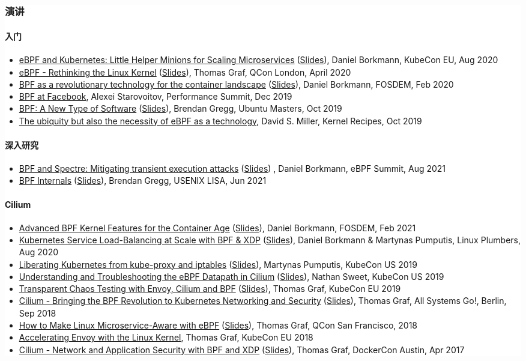 ### 演讲

#### 入门

- [eBPF and Kubernetes: Little Helper Minions for Scaling Microservices](https://www.youtube.com/watch?v=99jUcLt3rSk) ([Slides](https://kccnceu20.sched.com/event/ZemQ/ebpf-and-kubernetes-little-helper-minions-for-scaling-microservices-daniel-borkmann-cilium)), Daniel Borkmann, KubeCon EU, Aug 2020
- [eBPF - Rethinking the Linux Kernel](https://www.infoq.com/presentations/facebook-google-bpf-linux-kernel/) ([Slides](https://docs.google.com/presentation/d/1AcB4x7JCWET0ysDr0gsX-EIdQSTyBtmi6OAW7bE0jm0)), Thomas Graf, QCon London, April 2020
- [BPF as a revolutionary technology for the container landscape](https://www.youtube.com/watch?v=U3PdyHlrG1o&t=7) ([Slides](https://fosdem.org/2020/schedule/event/containers_bpf/attachments/slides/4122/export/events/attachments/containers_bpf/slides/4122/BPF_as_a_revolutionary_technology_for_the_container_landscape.pdf)), Daniel Borkmann, FOSDEM, Feb 2020
- [BPF at Facebook](https://www.youtube.com/watch?v=ZYBXZFKPS28), Alexei Starovoitov, Performance Summit, Dec 2019
- [BPF: A New Type of Software](https://youtu.be/7pmXdG8-7WU?t=8) ([Slides](https://www.slideshare.net/brendangregg/um2019-bpf-a-new-type-of-software)), Brendan Gregg, Ubuntu Masters, Oct 2019
- [The ubiquity but also the necessity of eBPF as a technology](https://www.youtube.com/watch?v=mFxs3VXABPU), David S. Miller, Kernel Recipes, Oct 2019

#### 深入研究

- [BPF and Spectre: Mitigating transient execution attacks](https://www.youtube.com/watch?v=6N30Yp5f9c4) ([Slides](https://ebpf.io/summit-2021-slides/eBPF_Summit_2021-Keynote-Daniel_Borkmann-BPF_and_Spectre.pdf))
  , Daniel Borkmann, eBPF Summit, Aug 2021
- [BPF Internals](https://www.usenix.org/conference/lisa21/presentation/gregg-bpf) ([Slides](https://www.usenix.org/system/files/lisa21_slides_gregg_bpf.pdf)), Brendan Gregg, USENIX LISA, Jun 2021

#### Cilium

- [Advanced BPF Kernel Features for the Container Age](https://www.youtube.com/watch?v=PJY-rN1EsVw) ([Slides](https://fosdem.org/2021/schedule/event/containers_ebpf_kernel/attachments/slides/4358/export/events/attachments/containers_ebpf_kernel/slides/4358/Advanced_BPF_Kernel_Features_for_the_Container_Age_FOSDEM.pdf)), Daniel Borkmann, FOSDEM, Feb 2021
- [Kubernetes Service Load-Balancing at Scale with BPF & XDP](https://www.youtube.com/watch?v=UkvxPyIJAko&t=21s) ([Slides](https://linuxplumbersconf.org/event/7/contributions/674/attachments/568/1002/plumbers_2020_cilium_load_balancer.pdf)), Daniel Borkmann & Martynas Pumputis, Linux Plumbers, Aug 2020
- [Liberating Kubernetes from kube-proxy and iptables](https://www.youtube.com/watch?v=bIRwSIwNHC0) ([Slides](https://docs.google.com/presentation/d/1cZJ-pcwB9WG88wzhDm2jxQY4Sh8adYg0-N3qWQ8593I/edit#slide=id.g7055f48ba8_0_0)), Martynas Pumputis, KubeCon US 2019
- [Understanding and Troubleshooting the eBPF Datapath in Cilium](https://www.youtube.com/watch?v=Kmm8Hl57WDU) ([Slides](https://static.sched.com/hosted_files/kccncna19/20/eBPF%20and%20the%20Cilium%20Datapath.pdf)), Nathan Sweet, KubeCon US 2019
- [Transparent Chaos Testing with Envoy, Cilium and BPF](https://www.youtube.com/watch?v=gPvl2NDIWzY) ([Slides](https://static.sched.com/hosted_files/kccnceu19/54/Chaos%20Testing%20with%20Envoy%2C%20Cilium%20and%20eBPF.pdf)), Thomas Graf, KubeCon EU 2019
- [Cilium - Bringing the BPF Revolution to Kubernetes Networking and Security](https://www.youtube.com/watch?v=QmmId1QEE5k) ([Slides](https://www.slideshare.net/ThomasGraf5/cilium-bringing-the-bpf-revolution-to-kubernetes-networking-and-security)), Thomas Graf, All Systems Go!, Berlin, Sep 2018
- [How to Make Linux Microservice-Aware with eBPF](https://www.youtube.com/watch?v=_Iq1xxNZOAo) ([Slides](https://www.slideshare.net/InfoQ/how-to-make-linux-microserviceaware-with-cilium-and-ebpf)), Thomas Graf, QCon San Francisco, 2018
- [Accelerating Envoy with the Linux Kernel](https://www.youtube.com/watch?v=ER9eIXL2_14), Thomas Graf, KubeCon EU 2018
- [Cilium - Network and Application Security with BPF and XDP](https://www.youtube.com/watch?v=ilKlmTDdFgk) ([Slides](https://www.slideshare.net/ThomasGraf5/dockercon-2017-cilium-network-and-application-security-with-bpf-and-xdp)), Thomas Graf, DockerCon Austin, Apr 2017
